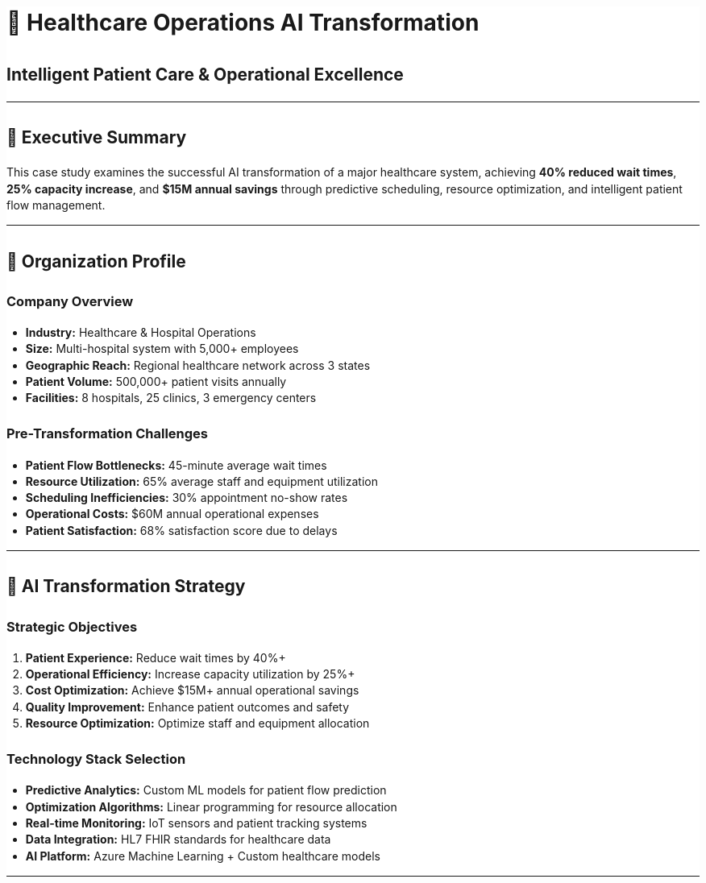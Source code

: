 # 🏥 Healthcare Operations AI Transformation
## **Intelligent Patient Care & Operational Excellence**

---

## 🎯 **Executive Summary**

This case study examines the successful AI transformation of a major healthcare system, achieving **40% reduced wait times**, **25% capacity increase**, and **$15M annual savings** through predictive scheduling, resource optimization, and intelligent patient flow management.

---

## 🏢 **Organization Profile**

### **Company Overview**
- **Industry:** Healthcare & Hospital Operations
- **Size:** Multi-hospital system with 5,000+ employees
- **Geographic Reach:** Regional healthcare network across 3 states
- **Patient Volume:** 500,000+ patient visits annually
- **Facilities:** 8 hospitals, 25 clinics, 3 emergency centers

### **Pre-Transformation Challenges**
- **Patient Flow Bottlenecks:** 45-minute average wait times
- **Resource Utilization:** 65% average staff and equipment utilization
- **Scheduling Inefficiencies:** 30% appointment no-show rates
- **Operational Costs:** $60M annual operational expenses
- **Patient Satisfaction:** 68% satisfaction score due to delays

---

## 🚀 **AI Transformation Strategy**

### **Strategic Objectives**
1. **Patient Experience:** Reduce wait times by 40%+
2. **Operational Efficiency:** Increase capacity utilization by 25%+
3. **Cost Optimization:** Achieve $15M+ annual operational savings
4. **Quality Improvement:** Enhance patient outcomes and safety
5. **Resource Optimization:** Optimize staff and equipment allocation

### **Technology Stack Selection**
- **Predictive Analytics:** Custom ML models for patient flow prediction
- **Optimization Algorithms:** Linear programming for resource allocation
- **Real-time Monitoring:** IoT sensors and patient tracking systems
- **Data Integration:** HL7 FHIR standards for healthcare data
- **AI Platform:** Azure Machine Learning + Custom healthcare models

---